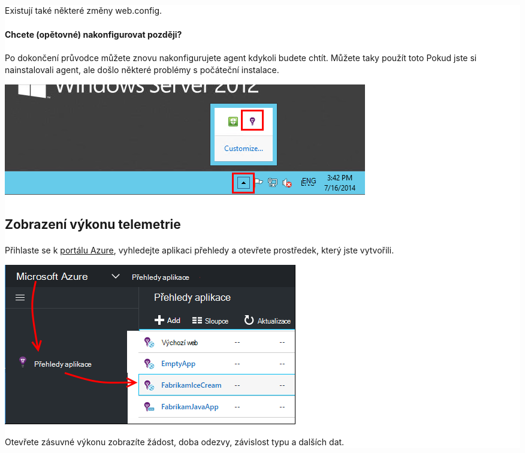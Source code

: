    Existují také některé změny web.config.

#### <a name="want-to-reconfigure-later"></a>Chcete (opětovné) nakonfigurovat později?

Po dokončení průvodce můžete znovu nakonfigurujete agent kdykoli budete chtít. Můžete taky použít toto Pokud jste si nainstalovali agent, ale došlo některé problémy s počáteční instalace.

![Klikněte na ikonu aplikace přehledy na hlavním panelu](./media/app-insights-monitor-performance-live-website-now/appinsights-033-aicRunning.png)


## <a name="view-performance-telemetry"></a>Zobrazení výkonu telemetrie

Přihlaste se k [portálu Azure](https://portal.azure.com), vyhledejte aplikaci přehledy a otevřete prostředek, který jste vytvořili.

![Zvolte Procházet, přehledy aplikace a vyberte aplikaci](./media/app-insights-monitor-performance-live-website-now/appinsights-08openApp.png)

Otevřete zásuvné výkonu zobrazíte žádost, doba odezvy, závislost typu a dalších dat.
